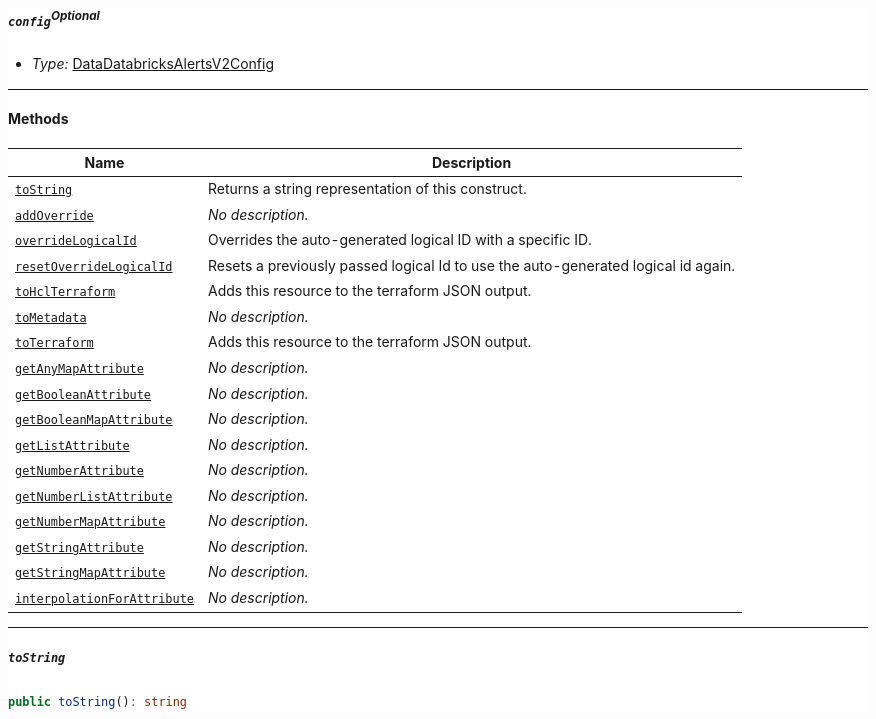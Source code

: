 
##### `config`<sup>Optional</sup> <a name="config" id="@cdktf/provider-databricks.dataDatabricksAlertsV2.DataDatabricksAlertsV2.Initializer.parameter.config"></a>

- *Type:* <a href="#@cdktf/provider-databricks.dataDatabricksAlertsV2.DataDatabricksAlertsV2Config">DataDatabricksAlertsV2Config</a>

---

#### Methods <a name="Methods" id="Methods"></a>

| **Name** | **Description** |
| --- | --- |
| <code><a href="#@cdktf/provider-databricks.dataDatabricksAlertsV2.DataDatabricksAlertsV2.toString">toString</a></code> | Returns a string representation of this construct. |
| <code><a href="#@cdktf/provider-databricks.dataDatabricksAlertsV2.DataDatabricksAlertsV2.addOverride">addOverride</a></code> | *No description.* |
| <code><a href="#@cdktf/provider-databricks.dataDatabricksAlertsV2.DataDatabricksAlertsV2.overrideLogicalId">overrideLogicalId</a></code> | Overrides the auto-generated logical ID with a specific ID. |
| <code><a href="#@cdktf/provider-databricks.dataDatabricksAlertsV2.DataDatabricksAlertsV2.resetOverrideLogicalId">resetOverrideLogicalId</a></code> | Resets a previously passed logical Id to use the auto-generated logical id again. |
| <code><a href="#@cdktf/provider-databricks.dataDatabricksAlertsV2.DataDatabricksAlertsV2.toHclTerraform">toHclTerraform</a></code> | Adds this resource to the terraform JSON output. |
| <code><a href="#@cdktf/provider-databricks.dataDatabricksAlertsV2.DataDatabricksAlertsV2.toMetadata">toMetadata</a></code> | *No description.* |
| <code><a href="#@cdktf/provider-databricks.dataDatabricksAlertsV2.DataDatabricksAlertsV2.toTerraform">toTerraform</a></code> | Adds this resource to the terraform JSON output. |
| <code><a href="#@cdktf/provider-databricks.dataDatabricksAlertsV2.DataDatabricksAlertsV2.getAnyMapAttribute">getAnyMapAttribute</a></code> | *No description.* |
| <code><a href="#@cdktf/provider-databricks.dataDatabricksAlertsV2.DataDatabricksAlertsV2.getBooleanAttribute">getBooleanAttribute</a></code> | *No description.* |
| <code><a href="#@cdktf/provider-databricks.dataDatabricksAlertsV2.DataDatabricksAlertsV2.getBooleanMapAttribute">getBooleanMapAttribute</a></code> | *No description.* |
| <code><a href="#@cdktf/provider-databricks.dataDatabricksAlertsV2.DataDatabricksAlertsV2.getListAttribute">getListAttribute</a></code> | *No description.* |
| <code><a href="#@cdktf/provider-databricks.dataDatabricksAlertsV2.DataDatabricksAlertsV2.getNumberAttribute">getNumberAttribute</a></code> | *No description.* |
| <code><a href="#@cdktf/provider-databricks.dataDatabricksAlertsV2.DataDatabricksAlertsV2.getNumberListAttribute">getNumberListAttribute</a></code> | *No description.* |
| <code><a href="#@cdktf/provider-databricks.dataDatabricksAlertsV2.DataDatabricksAlertsV2.getNumberMapAttribute">getNumberMapAttribute</a></code> | *No description.* |
| <code><a href="#@cdktf/provider-databricks.dataDatabricksAlertsV2.DataDatabricksAlertsV2.getStringAttribute">getStringAttribute</a></code> | *No description.* |
| <code><a href="#@cdktf/provider-databricks.dataDatabricksAlertsV2.DataDatabricksAlertsV2.getStringMapAttribute">getStringMapAttribute</a></code> | *No description.* |
| <code><a href="#@cdktf/provider-databricks.dataDatabricksAlertsV2.DataDatabricksAlertsV2.interpolationForAttribute">interpolationForAttribute</a></code> | *No description.* |

---

##### `toString` <a name="toString" id="@cdktf/provider-databricks.dataDatabricksAlertsV2.DataDatabricksAlertsV2.toString"></a>

```typescript
public toString(): string
```
